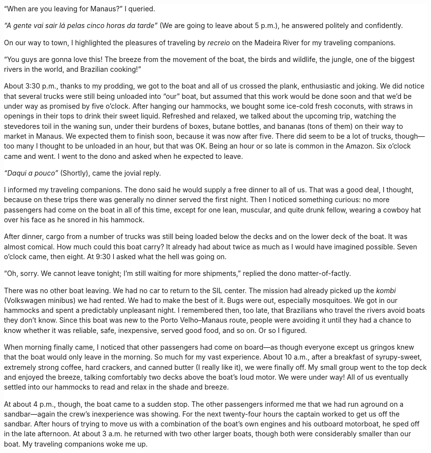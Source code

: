 “When are you leaving for Manaus?” I queried.

*“A gente vai sair lá pelas cinco horas da tarde”* \(We are going to leave about 5 p.m.\), he answered politely and confidently.

On our way to town, I highlighted the pleasures of traveling by *recreio* on the Madeira River for my traveling companions.

“You guys are gonna love this\! The breeze from the movement of the boat, the birds and wildlife, the jungle, one of the biggest rivers in the world, and Brazilian cooking\!”

About 3:30 p.m., thanks to my prodding, we got to the boat and all of us crossed the plank, enthusiastic and joking. We did notice that several trucks were still being unloaded into “our” boat, but assumed that this work would be done soon and that we’d be under way as promised by five o’clock. After hanging our hammocks, we bought some ice-cold fresh coconuts, with straws in openings in their tops to drink their sweet liquid. Refreshed and relaxed, we talked about the upcoming trip, watching the stevedores toil in the waning sun, under their burdens of boxes, butane bottles, and bananas \(tons of them\) on their way to market in Manaus. We expected them to finish soon, because it was now after five. There did seem to be a lot of trucks, though—too many I thought to be unloaded in an hour, but that was OK. Being an hour or so late is common in the Amazon. Six o’clock came and went. I went to the dono and asked when he expected to leave.

*“Daqui a pouco”* \(Shortly\), came the jovial reply.

I informed my traveling companions. The dono said he would supply a free dinner to all of us. That was a good deal, I thought, because on these trips there was generally no dinner served the first night. Then I noticed something curious: no more passengers had come on the boat in all of this time, except for one lean, muscular, and quite drunk fellow, wearing a cowboy hat over his face as he snored in his hammock.

After dinner, cargo from a number of trucks was still being loaded below the decks and on the lower deck of the boat. It was almost comical. How much could this boat carry? It already had about twice as much as I would have imagined possible. Seven o’clock came, then eight. At 9:30 I asked what the hell was going on.

“Oh, sorry. We cannot leave tonight; I’m still waiting for more shipments,” replied the dono matter-of-factly.

There was no other boat leaving. We had no car to return to the SIL center. The mission had already picked up the *kombi* \(Volkswagen minibus\) we had rented. We had to make the best of it. Bugs were out, especially mosquitoes. We got in our hammocks and spent a predictably unpleasant night. I remembered then, too late, that Brazilians who travel the rivers avoid boats they don’t know. Since this boat was new to the Porto Velho–Manaus route, people were avoiding it until they had a chance to know whether it was reliable, safe, inexpensive, served good food, and so on. Or so I figured.

When morning finally came, I noticed that other passengers had come on board—as though everyone except us gringos knew that the boat would only leave in the morning. So much for my vast experience. About 10 a.m., after a breakfast of syrupy-sweet, extremely strong coffee, hard crackers, and canned butter \(I really like it\), we were finally off. My small group went to the top deck and enjoyed the breeze, talking comfortably two decks above the boat’s loud motor. We were under way\! All of us eventually settled into our hammocks to read and relax in the shade and breeze.

At about 4 p.m., though, the boat came to a sudden stop. The other passengers informed me that we had run aground on a sandbar—again the crew’s inexperience was showing. For the next twenty-four hours the captain worked to get us off the sandbar. After hours of trying to move us with a combination of the boat’s own engines and his outboard motorboat, he sped off in the late afternoon. At about 3 a.m. he returned with two other larger boats, though both were considerably smaller than our boat. My traveling companions woke me up.
